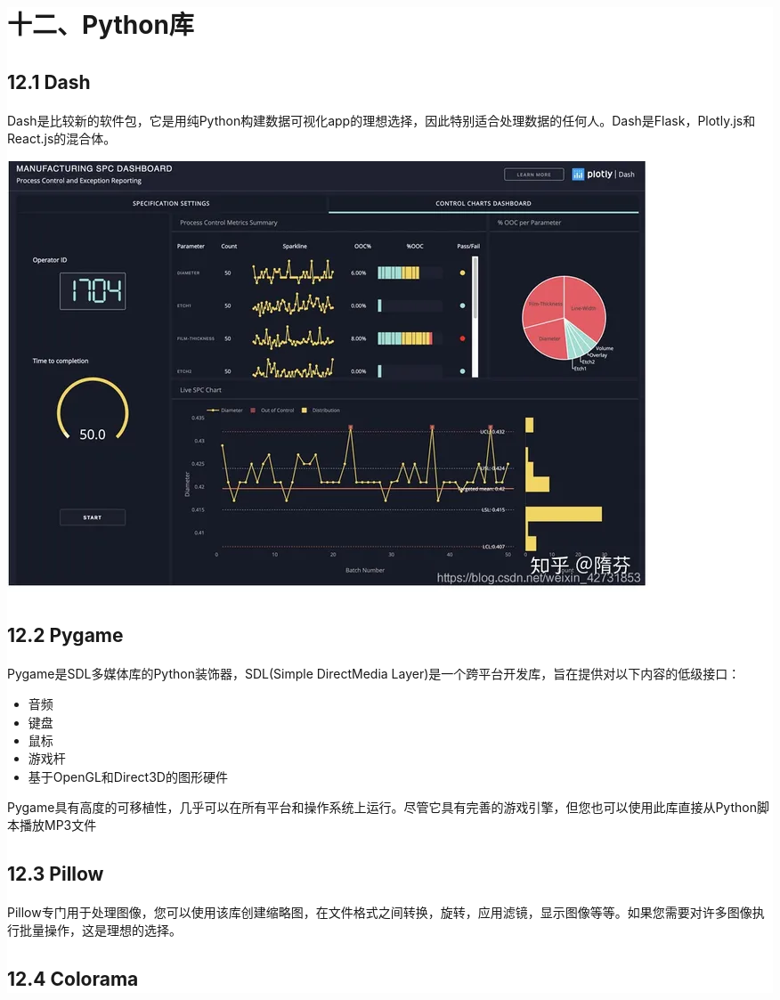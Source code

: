 # 十二、Python库

## 12.1 Dash

Dash是比较新的软件包，它是用纯Python构建数据可视化app的理想选择，因此特别适合处理数据的任何人。Dash是Flask，Plotly.js和React.js的混合体。

![image-20231206090553145](imge/Python学习.assets/image-20231206090553145.png)

## 12.2 Pygame

Pygame是SDL多媒体库的Python装饰器，SDL(Simple DirectMedia Layer)是一个跨平台开发库，旨在提供对以下内容的低级接口：

- 音频
- 键盘
- 鼠标
- 游戏杆
- 基于OpenGL和Direct3D的图形硬件

Pygame具有高度的可移植性，几乎可以在所有平台和操作系统上运行。尽管它具有完善的游戏引擎，但您也可以使用此库直接从Python脚本播放MP3文件

## 12.3 Pillow

Pillow专门用于处理图像，您可以使用该库创建缩略图，在文件格式之间转换，旋转，应用滤镜，显示图像等等。如果您需要对许多图像执行批量操作，这是理想的选择。

## 12.4 Colorama

